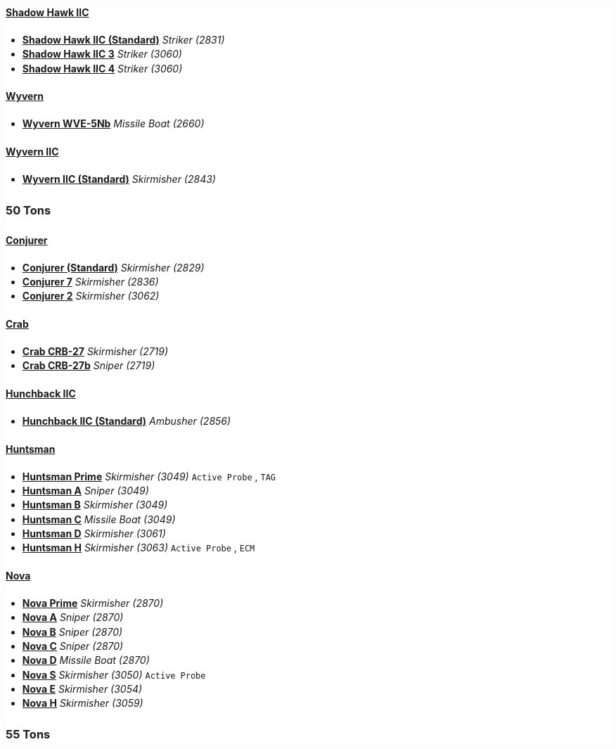 #### [Shadow Hawk IIC](../../units/shadow_hawk_iic.md) 

- [**Shadow Hawk IIC (Standard)**](../../units/shadow_hawk_iic/shadow_hawk_iic_standard.md) *Striker (2831)* 
- [**Shadow Hawk IIC 3**](../../units/shadow_hawk_iic/shadow_hawk_iic_3.md) *Striker (3060)* 
- [**Shadow Hawk IIC 4**](../../units/shadow_hawk_iic/shadow_hawk_iic_4.md) *Striker (3060)* 

#### [Wyvern](../../units/wyvern.md) 

- [**Wyvern WVE-5Nb**](../../units/wyvern/wyvern_wve-5nb.md) *Missile Boat (2660)* 

#### [Wyvern IIC](../../units/wyvern_iic.md) 

- [**Wyvern IIC (Standard)**](../../units/wyvern_iic/wyvern_iic_standard.md) *Skirmisher (2843)* 

### 50 Tons 

#### [Conjurer](../../units/conjurer.md) 

- [**Conjurer (Standard)**](../../units/conjurer/conjurer_standard.md) *Skirmisher (2829)* 
- [**Conjurer 7**](../../units/conjurer/conjurer_7.md) *Skirmisher (2836)* 
- [**Conjurer 2**](../../units/conjurer/conjurer_2.md) *Skirmisher (3062)* 

#### [Crab](../../units/crab.md) 

- [**Crab CRB-27**](../../units/crab/crab_crb-27.md) *Skirmisher (2719)* 
- [**Crab CRB-27b**](../../units/crab/crab_crb-27b.md) *Sniper (2719)* 

#### [Hunchback IIC](../../units/hunchback_iic.md) 

- [**Hunchback IIC (Standard)**](../../units/hunchback_iic/hunchback_iic_standard.md) *Ambusher (2856)* 

#### [Huntsman](../../units/huntsman.md) 

- [**Huntsman Prime**](../../units/huntsman/huntsman_prime.md) *Skirmisher (3049)* `Active Probe` , `TAG` 
- [**Huntsman A**](../../units/huntsman/huntsman_a.md) *Sniper (3049)* 
- [**Huntsman B**](../../units/huntsman/huntsman_b.md) *Skirmisher (3049)* 
- [**Huntsman C**](../../units/huntsman/huntsman_c.md) *Missile Boat (3049)* 
- [**Huntsman D**](../../units/huntsman/huntsman_d.md) *Skirmisher (3061)* 
- [**Huntsman H**](../../units/huntsman/huntsman_h.md) *Skirmisher (3063)* `Active Probe` , `ECM` 

#### [Nova](../../units/nova.md) 

- [**Nova Prime**](../../units/nova/nova_prime.md) *Skirmisher (2870)* 
- [**Nova A**](../../units/nova/nova_a.md) *Sniper (2870)* 
- [**Nova B**](../../units/nova/nova_b.md) *Sniper (2870)* 
- [**Nova C**](../../units/nova/nova_c.md) *Sniper (2870)* 
- [**Nova D**](../../units/nova/nova_d.md) *Missile Boat (2870)* 
- [**Nova S**](../../units/nova/nova_s.md) *Skirmisher (3050)* `Active Probe` 
- [**Nova E**](../../units/nova/nova_e.md) *Skirmisher (3054)* 
- [**Nova H**](../../units/nova/nova_h.md) *Skirmisher (3059)* 

### 55 Tons 
